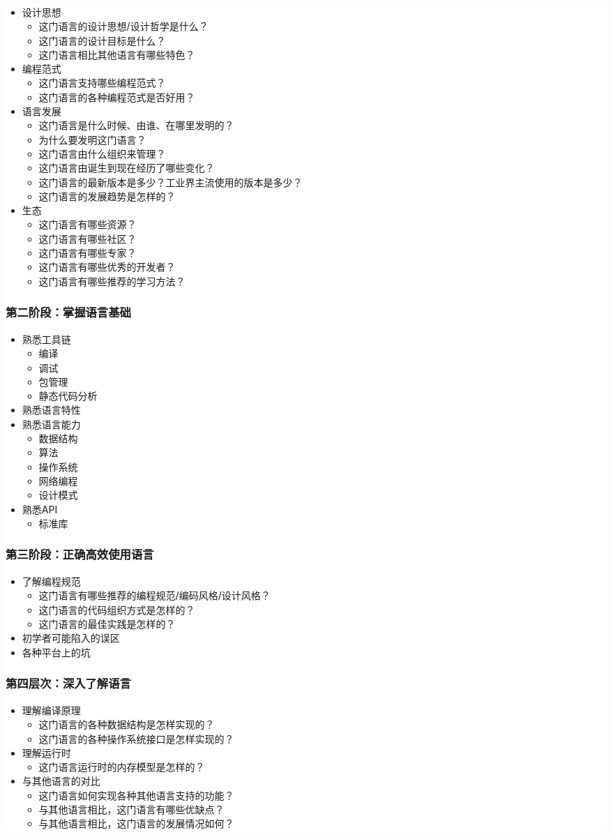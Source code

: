 - 设计思想
  - 这门语言的设计思想/设计哲学是什么？
  - 这门语言的设计目标是什么？
  - 这门语言相比其他语言有哪些特色？
- 编程范式
  - 这门语言支持哪些编程范式？
  - 这门语言的各种编程范式是否好用？
- 语言发展
  - 这门语言是什么时候、由谁、在哪里发明的？
  - 为什么要发明这门语言？
  - 这门语言由什么组织来管理？
  - 这门语言由诞生到现在经历了哪些变化？
  - 这门语言的最新版本是多少？工业界主流使用的版本是多少？
  - 这门语言的发展趋势是怎样的？
- 生态
  - 这门语言有哪些资源？
  - 这门语言有哪些社区？
  - 这门语言有哪些专家？
  - 这门语言有哪些优秀的开发者？
  - 这门语言有哪些推荐的学习方法？

### 第二阶段：掌握语言基础

- 熟悉工具链
  - 编译
  - 调试
  - 包管理
  - 静态代码分析
- 熟悉语言特性
- 熟悉语言能力
  - 数据结构
  - 算法
  - 操作系统
  - 网络编程
  - 设计模式
- 熟悉API
  - 标准库

### 第三阶段：正确高效使用语言

- 了解编程规范
  - 这门语言有哪些推荐的编程规范/编码风格/设计风格？
  - 这门语言的代码组织方式是怎样的？
  - 这门语言的最佳实践是怎样的？
- 初学者可能陷入的误区
- 各种平台上的坑

### 第四层次：深入了解语言

- 理解编译原理
  - 这门语言的各种数据结构是怎样实现的？
  - 这门语言的各种操作系统接口是怎样实现的？
- 理解运行时
  - 这门语言运行时的内存模型是怎样的？
- 与其他语言的对比
  - 这门语言如何实现各种其他语言支持的功能？
  - 与其他语言相比，这门语言有哪些优缺点？
  - 与其他语言相比，这门语言的发展情况如何？

